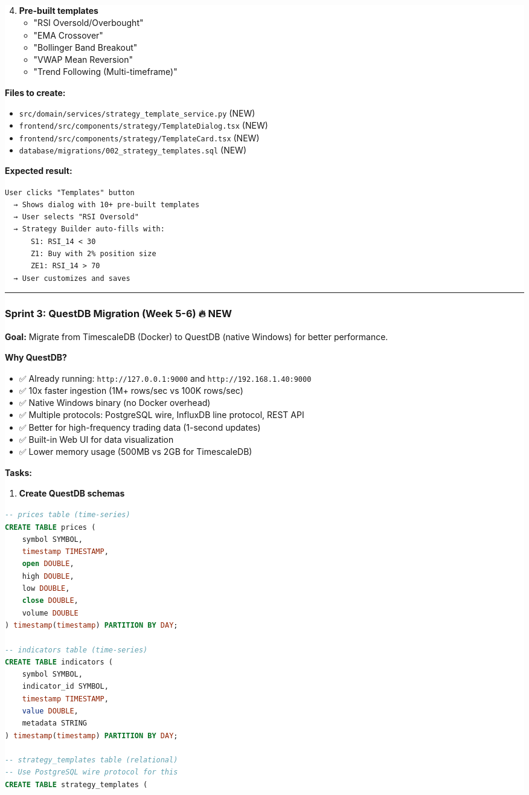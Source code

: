 4. **Pre-built templates**
   - "RSI Oversold/Overbought"
   - "EMA Crossover"
   - "Bollinger Band Breakout"
   - "VWAP Mean Reversion"
   - "Trend Following (Multi-timeframe)"

**Files to create:**
- `src/domain/services/strategy_template_service.py` (NEW)
- `frontend/src/components/strategy/TemplateDialog.tsx` (NEW)
- `frontend/src/components/strategy/TemplateCard.tsx` (NEW)
- `database/migrations/002_strategy_templates.sql` (NEW)

**Expected result:**
```
User clicks "Templates" button
  → Shows dialog with 10+ pre-built templates
  → User selects "RSI Oversold"
  → Strategy Builder auto-fills with:
      S1: RSI_14 < 30
      Z1: Buy with 2% position size
      ZE1: RSI_14 > 70
  → User customizes and saves
```

---

### Sprint 3: QuestDB Migration (Week 5-6) 🔥 NEW

**Goal:** Migrate from TimescaleDB (Docker) to QuestDB (native Windows) for better performance.

**Why QuestDB?**
- ✅ Already running: `http://127.0.0.1:9000` and `http://192.168.1.40:9000`
- ✅ 10x faster ingestion (1M+ rows/sec vs 100K rows/sec)
- ✅ Native Windows binary (no Docker overhead)
- ✅ Multiple protocols: PostgreSQL wire, InfluxDB line protocol, REST API
- ✅ Better for high-frequency trading data (1-second updates)
- ✅ Built-in Web UI for data visualization
- ✅ Lower memory usage (500MB vs 2GB for TimescaleDB)

**Tasks:**

1. **Create QuestDB schemas**
```sql
-- prices table (time-series)
CREATE TABLE prices (
    symbol SYMBOL,
    timestamp TIMESTAMP,
    open DOUBLE,
    high DOUBLE,
    low DOUBLE,
    close DOUBLE,
    volume DOUBLE
) timestamp(timestamp) PARTITION BY DAY;

-- indicators table (time-series)
CREATE TABLE indicators (
    symbol SYMBOL,
    indicator_id SYMBOL,
    timestamp TIMESTAMP,
    value DOUBLE,
    metadata STRING
) timestamp(timestamp) PARTITION BY DAY;

-- strategy_templates table (relational)
-- Use PostgreSQL wire protocol for this
CREATE TABLE strategy_templates (
```